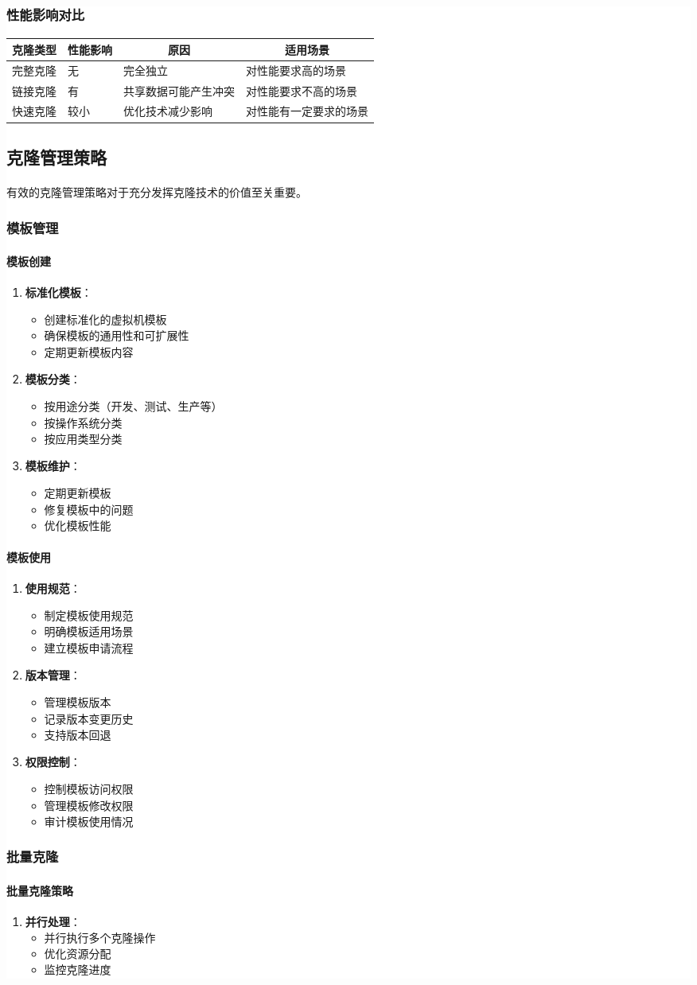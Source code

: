 ### 性能影响对比

| 克隆类型 | 性能影响 | 原因 | 适用场景 |
|---------|---------|---------|---------|
| 完整克隆 | 无 | 完全独立 | 对性能要求高的场景 |
| 链接克隆 | 有 | 共享数据可能产生冲突 | 对性能要求不高的场景 |
| 快速克隆 | 较小 | 优化技术减少影响 | 对性能有一定要求的场景 |

## 克隆管理策略

有效的克隆管理策略对于充分发挥克隆技术的价值至关重要。

### 模板管理

#### 模板创建
1. **标准化模板**：
   - 创建标准化的虚拟机模板
   - 确保模板的通用性和可扩展性
   - 定期更新模板内容

2. **模板分类**：
   - 按用途分类（开发、测试、生产等）
   - 按操作系统分类
   - 按应用类型分类

3. **模板维护**：
   - 定期更新模板
   - 修复模板中的问题
   - 优化模板性能

#### 模板使用
1. **使用规范**：
   - 制定模板使用规范
   - 明确模板适用场景
   - 建立模板申请流程

2. **版本管理**：
   - 管理模板版本
   - 记录版本变更历史
   - 支持版本回退

3. **权限控制**：
   - 控制模板访问权限
   - 管理模板修改权限
   - 审计模板使用情况

### 批量克隆

#### 批量克隆策略
1. **并行处理**：
   - 并行执行多个克隆操作
   - 优化资源分配
   - 监控克隆进度
